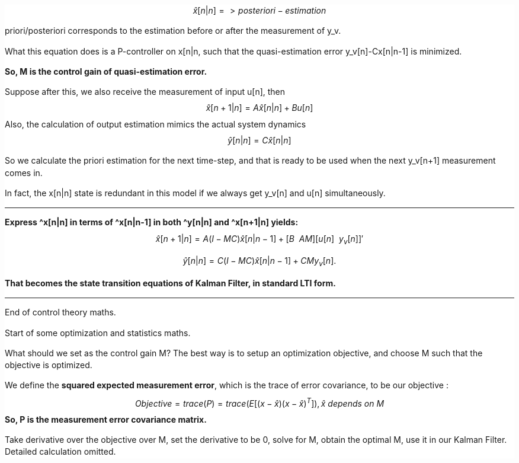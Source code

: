$$
\hat x[n|n]=>posteriori-estimation
$$

priori/posteriori corresponds to the estimation before or after the measurement of y_v.

What this equation does is a P-controller on x[n|n, such that the quasi-estimation error y_v[n]-Cx[n|n-1] is minimized. 

**So, M is the control gain of quasi-estimation error.**

Suppose after this, we also receive the measurement of input u[n], then
$$
\hat x[n+1|n]=A\hat x[n|n]+Bu[n]
$$
Also, the calculation of output estimation mimics the actual system dynamics
$$
\hat y[n|n] = C\hat x[n|n]
$$


So we calculate the priori estimation for the next time-step, and that is ready to be used when the next y_v[n+1] measurement comes in.

In fact, the x[n|n] state is redundant in this model if we always get y_v[n] and u[n] simultaneously. 

---

**Express ^x[n|n] in terms of ^x[n|n-1] in both ^y[n|n] and ^x[n+1|n] yields:**
$$
\hat x[n+1|n]=A(I−MC)\hat x[n|n−1]+[B\ \ AM][u[n]\ \ y_v[n]]'
$$

$$
\hat y[n|n]=C(I−MC)\hat x[n|n−1]+CMy_v[n].
$$

**That becomes the state transition equations of Kalman Filter, in standard LTI form.**

---

End of control theory maths.



Start of some optimization and statistics maths.

What should we set as the control gain M? The best way is to setup an optimization objective, and choose M such that the objective is optimized.

We define the **squared expected measurement error**, which is the trace of error covariance,  to be our objective :
$$
Objective=trace(P) = trace(E[(x-\hat x)(x-\hat x)^T]),\hat x \ depends \ on \ M
$$
**So, P is the measurement error covariance matrix.**

Take derivative over the objective over M, set the derivative to be 0, solve for M, obtain the optimal M, use it in our Kalman Filter. Detailed calculation omitted. 
